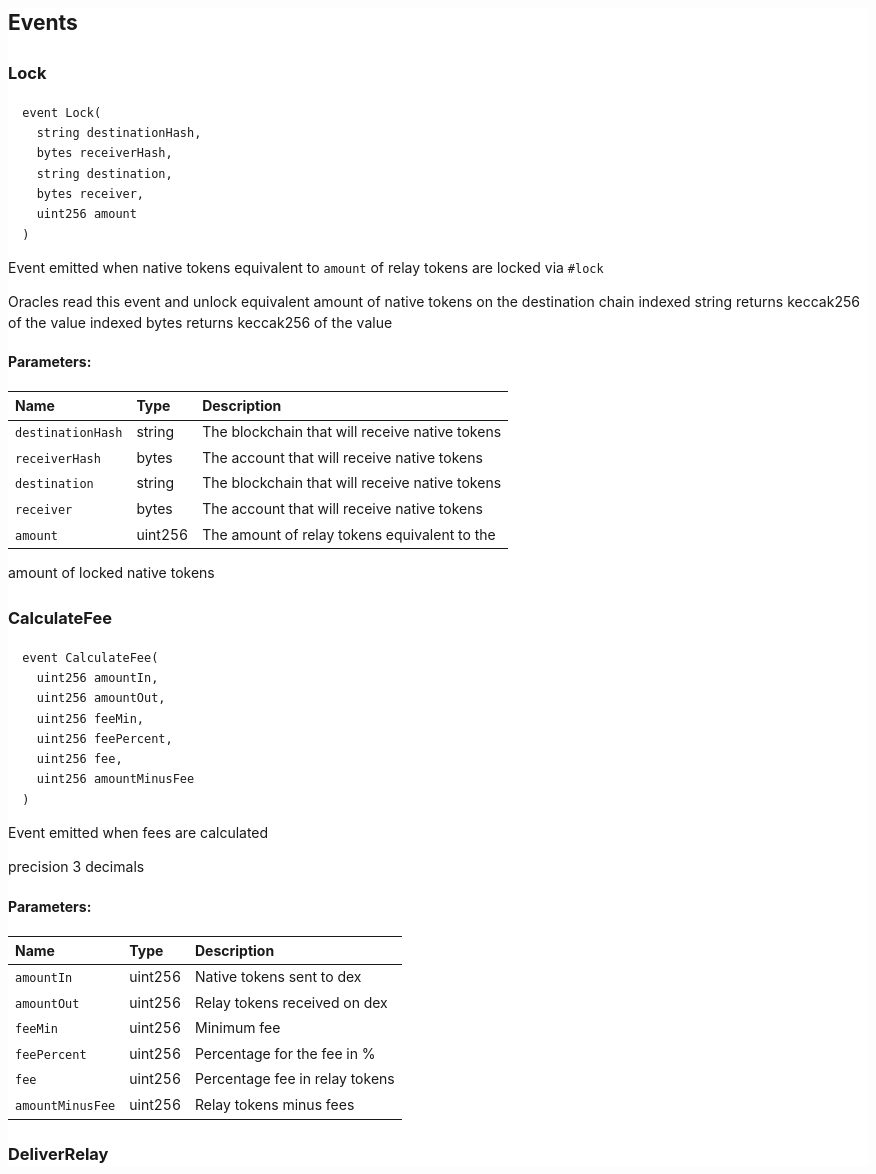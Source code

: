 

## Events
### Lock
```solidity
  event Lock(
    string destinationHash,
    bytes receiverHash,
    string destination,
    bytes receiver,
    uint256 amount
  )
```
Event emitted when native tokens equivalent to
`amount` of relay tokens are locked via `#lock`

Oracles read this event and unlock
equivalent amount of native tokens on the destination chain
indexed string returns keccak256 of the value
indexed bytes returns keccak256 of the value

#### Parameters:
| Name                           | Type          | Description                                    |
| :----------------------------- | :------------ | :--------------------------------------------- |
|`destinationHash`| string | The blockchain that will receive native tokens
|`receiverHash`| bytes | The account that will receive native tokens
|`destination`| string | The blockchain that will receive native tokens
|`receiver`| bytes | The account that will receive native tokens
|`amount`| uint256 | The amount of relay tokens equivalent to the
amount of locked native tokens
### CalculateFee
```solidity
  event CalculateFee(
    uint256 amountIn,
    uint256 amountOut,
    uint256 feeMin,
    uint256 feePercent,
    uint256 fee,
    uint256 amountMinusFee
  )
```
Event emitted when fees are calculated

precision 3 decimals

#### Parameters:
| Name                           | Type          | Description                                    |
| :----------------------------- | :------------ | :--------------------------------------------- |
|`amountIn`| uint256 | Native tokens sent to dex
|`amountOut`| uint256 | Relay tokens received on dex
|`feeMin`| uint256 | Minimum fee
|`feePercent`| uint256 | Percentage for the fee in %
|`fee`| uint256 | Percentage fee in relay tokens
|`amountMinusFee`| uint256 | Relay tokens minus fees
### DeliverRelay
```solidity
```